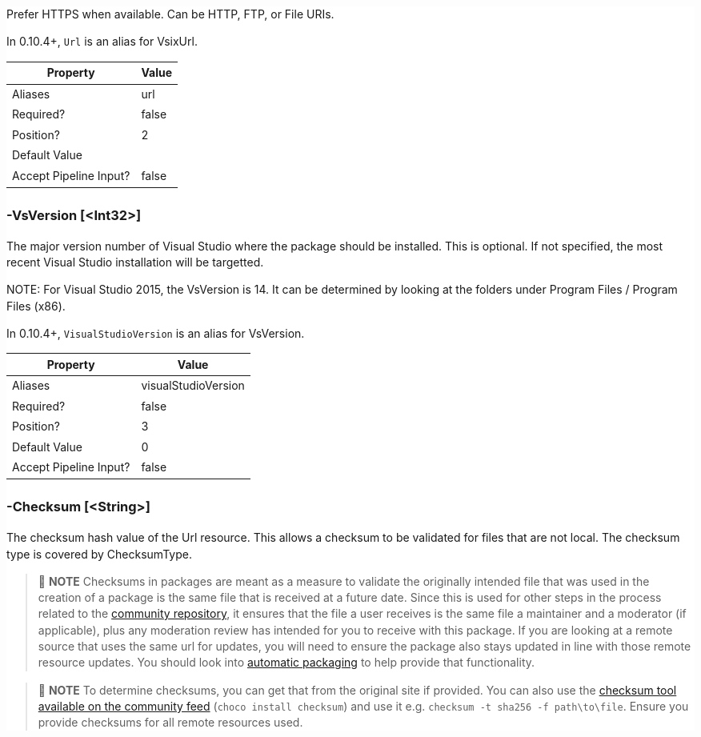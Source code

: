 Prefer HTTPS when available. Can be HTTP, FTP, or File URIs.

In 0.10.4+, `Url` is an alias for VsixUrl.

Property               | Value
---------------------- | -----
Aliases                | url
Required?              | false
Position?              | 2
Default Value          |
Accept Pipeline Input? | false

###  -VsVersion [&lt;Int32&gt;]
The major version number of Visual Studio where the
package should be installed. This is optional. If not
specified, the most recent Visual Studio installation
will be targetted.

NOTE: For Visual Studio 2015, the VsVersion is 14. It can be determined
by looking at the folders under Program Files / Program Files (x86).

In 0.10.4+, `VisualStudioVersion` is an alias for VsVersion.

Property               | Value
---------------------- | -------------------
Aliases                | visualStudioVersion
Required?              | false
Position?              | 3
Default Value          | 0
Accept Pipeline Input? | false

###  -Checksum [&lt;String&gt;]
The checksum hash value of the Url resource. This allows a checksum to
be validated for files that are not local. The checksum type is covered
by ChecksumType.

> :memo: **NOTE** Checksums in packages are meant as a measure to validate the
originally intended file that was used in the creation of a package is
the same file that is received at a future date. Since this is used for
other steps in the process related to the [community repository](https://chocolatey.org/packages), it
ensures that the file a user receives is the same file a maintainer
and a moderator (if applicable), plus any moderation review has
intended for you to receive with this package. If you are looking at a
remote source that uses the same url for updates, you will need to
ensure the package also stays updated in line with those remote
resource updates. You should look into [automatic packaging](xref:automatic-packaging)
to help provide that functionality.

> :memo: **NOTE** To determine checksums, you can get that from the original
site if provided. You can also use the [checksum tool available on
the community feed](https://chocolatey.org/packages/checksum) (`choco install checksum`)
and use it e.g. `checksum -t sha256 -f path\to\file`. Ensure you
provide checksums for all remote resources used.
